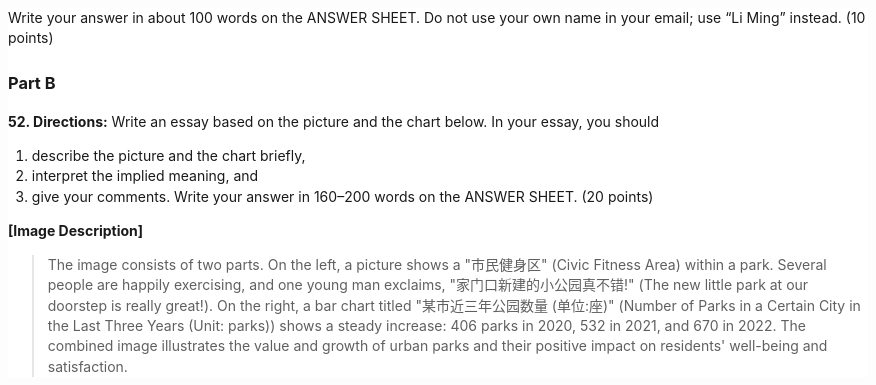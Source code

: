 Write your answer in about 100 words on the ANSWER SHEET.
Do not use your own name in your email; use “Li Ming” instead. (10 points)

### **Part B**
**52. Directions:**
Write an essay based on the picture and the chart below. In your essay, you should
1) describe the picture and the chart briefly,
2) interpret the implied meaning, and
3) give your comments.
Write your answer in 160–200 words on the ANSWER SHEET. (20 points)

**[Image Description]**
> The image consists of two parts. On the left, a picture shows a "市民健身区" (Civic Fitness Area) within a park. Several people are happily exercising, and one young man exclaims, "家门口新建的小公园真不错!" (The new little park at our doorstep is really great!). On the right, a bar chart titled "某市近三年公园数量 (单位:座)" (Number of Parks in a Certain City in the Last Three Years (Unit: parks)) shows a steady increase: 406 parks in 2020, 532 in 2021, and 670 in 2022. The combined image illustrates the value and growth of urban parks and their positive impact on residents' well-being and satisfaction.